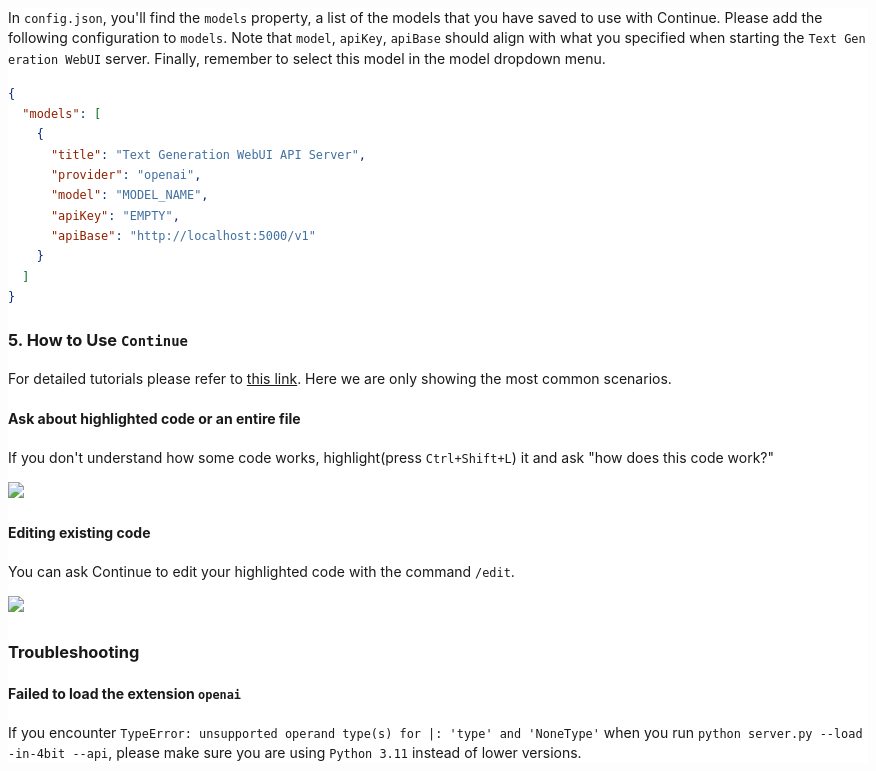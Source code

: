 In `config.json`, you'll find the `models` property, a list of the models that you have saved to use with Continue. Please add the following configuration to `models`. Note that `model`, `apiKey`, `apiBase` should align with what you specified when starting the `Text Generation WebUI` server. Finally, remember to select this model in the model dropdown menu.
```json
{
  "models": [
    {
      "title": "Text Generation WebUI API Server",
      "provider": "openai",
      "model": "MODEL_NAME",
      "apiKey": "EMPTY",
      "apiBase": "http://localhost:5000/v1"
    }
  ]
}
```

### 5. How to Use `Continue`
For detailed tutorials please refer to [this link](https://continue.dev/docs/how-to-use-continue). Here we are only showing the most common scenarios.

#### Ask about highlighted code or an entire file
If you don't understand how some code works, highlight(press `Ctrl+Shift+L`) it and ask "how does this code work?"

<a href="https://llm-assets.readthedocs.io/en/latest/_images/continue_quickstart_sample_usage1.png" target="_blank">
  <img src="https://llm-assets.readthedocs.io/en/latest/_images/continue_quickstart_sample_usage1.png" width=100%; />
</a>

#### Editing existing code
You can ask Continue to edit your highlighted code with the command `/edit`.

<a href="https://llm-assets.readthedocs.io/en/latest/_images/continue_quickstart_sample_usage2.png" target="_blank">
  <img src="https://llm-assets.readthedocs.io/en/latest/_images/continue_quickstart_sample_usage2.png" width=100%; />
</a>

### Troubleshooting

#### Failed to load the extension `openai`

If you encounter `TypeError: unsupported operand type(s) for |: 'type' and 'NoneType'` when you run `python server.py --load-in-4bit --api`, please make sure you are using `Python 3.11` instead of lower versions.
